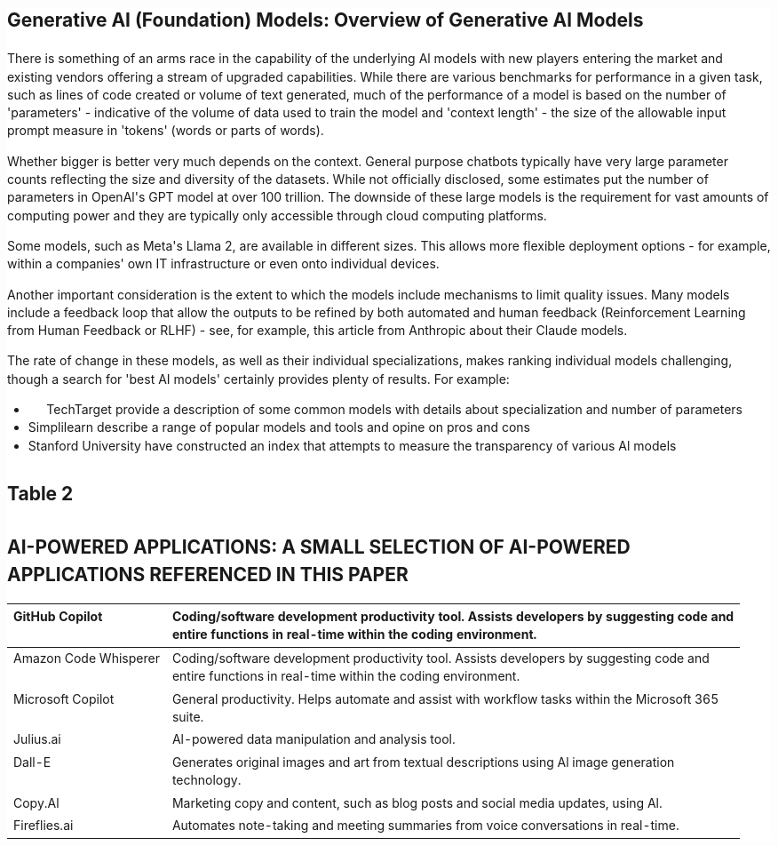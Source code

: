 ## Generative AI (Foundation) Models: Overview of Generative Al Models

There is something of an arms race in the capability of the underlying Al models with new players entering the market and existing vendors offering a stream of upgraded capabilities. While there are various benchmarks for performance in a given task, such as lines of code created or volume of text generated, much of the performance of a model is based on the number of 'parameters' - indicative of the volume of data used to train the model and 'context length' - the size of the allowable input prompt measure in 'tokens' (words or parts of words).

Whether bigger is better very much depends on the context. General purpose chatbots typically have very large parameter counts reflecting the size and diversity of the datasets. While not officially disclosed, some estimates put the number of parameters in OpenAl's GPT model at over 100 trillion. The downside of these
large models is the requirement for vast amounts of computing power and they are typically only accessible through cloud computing platforms.

Some models, such as Meta's Llama 2, are available in different sizes. This allows more flexible deployment options - for example, within a companies' own IT infrastructure or even onto individual devices.

Another important consideration is the extent to which the models include mechanisms to limit quality issues. Many models include a feedback loop that allow the outputs to be refined by both automated and human feedback (Reinforcement Learning from Human Feedback or RLHF) - see, for example, this article from Anthropic about their Claude models.

The rate of change in these models, as well as their individual specializations, makes ranking individual models challenging, though a search for 'best AI models' certainly provides plenty of results. For example:

- $\quad$ TechTarget provide a description of some common models with details about specialization and number of parameters
- Simplilearn describe a range of popular models and tools and opine on pros and cons
- Stanford University have constructed an index that attempts to measure the transparency of various $\mathrm{Al}$ models


## Table 2

## AI-POWERED APPLICATIONS: A SMALL SELECTION OF AI-POWERED APPLICATIONS REFERENCED IN THIS PAPER

| GitHub Copilot | Coding/software development productivity tool. Assists developers by suggesting code and <br> entire functions in real-time within the coding environment. |
| :--- | :--- |
| Amazon Code Whisperer | Coding/software development productivity tool. Assists developers by suggesting code and <br> entire functions in real-time within the coding environment. |
| Microsoft Copilot | General productivity. Helps automate and assist with workflow tasks within the Microsoft 365 <br> suite. |
| Julius.ai | Al-powered data manipulation and analysis tool. |
| Dall-E | Generates original images and art from textual descriptions using Al image generation <br> technology. |
| Copy.Al | Marketing copy and content, such as blog posts and social media updates, using Al. |
| Fireflies.ai | Automates note-taking and meeting summaries from voice conversations in real-time. |

